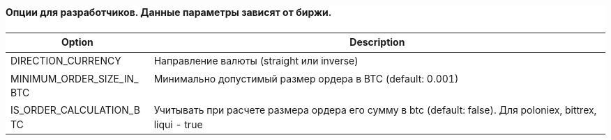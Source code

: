 #### Опции для разработчиков. Данные параметры зависят от биржи.

 Option | Description
----------------|----------------------
DIRECTION_CURRENCY            | Направление валюты (straight или inverse)
MINIMUM_ORDER_SIZE_IN_BTC     | Минимально допустимый размер ордера в BTC (default: 0.001)
IS_ORDER_CALCULATION_BTC      | Учитывать при расчете размера ордера его сумму в btc (default: false). Для poloniex, bittrex, liqui - true


